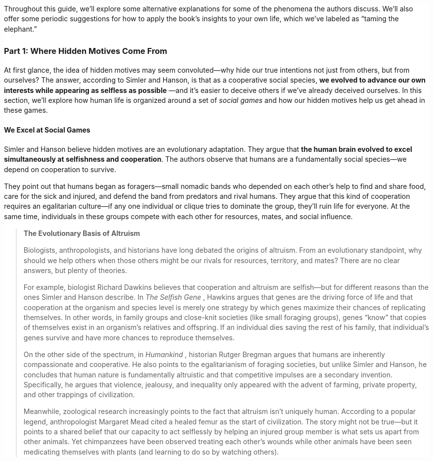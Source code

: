 Throughout this guide, we’ll explore some alternative explanations for some of the phenomena the authors discuss. We’ll also offer some periodic suggestions for how to apply the book’s insights to your own life, which we’ve labeled as “taming the elephant.”

### Part 1: Where Hidden Motives Come From

At first glance, the idea of hidden motives may seem convoluted—why hide our true intentions not just from others, but from ourselves? The answer, according to Simler and Hanson, is that as a cooperative social species, **we evolved to advance our own interests while appearing as selfless as possible** —and it’s easier to deceive others if we’ve already deceived ourselves. In this section, we’ll explore how human life is organized around a set of _social games_ and how our hidden motives help us get ahead in these games.

#### We Excel at Social Games

Simler and Hanson believe hidden motives are an evolutionary adaptation. They argue that **the human brain evolved to excel simultaneously at selfishness and cooperation**. The authors observe that humans are a fundamentally social species—we depend on cooperation to survive.

They point out that humans began as foragers—small nomadic bands who depended on each other’s help to find and share food, care for the sick and injured, and defend the band from predators and rival humans. They argue that this kind of cooperation requires an egalitarian culture—if any one individual or clique tries to dominate the group, they’ll ruin life for everyone. At the same time, individuals in these groups compete with each other for resources, mates, and social influence.

> **The Evolutionary Basis of Altruism**
> 
> Biologists, anthropologists, and historians have long debated the origins of altruism. From an evolutionary standpoint, why should we help others when those others might be our rivals for resources, territory, and mates? There are no clear answers, but plenty of theories.
> 
> For example, biologist Richard Dawkins believes that cooperation and altruism are selfish—but for different reasons than the ones Simler and Hanson describe. In _The Selfish Gene_ , Hawkins argues that genes are the driving force of life and that cooperation at the organism and species level is merely one strategy by which genes maximize their chances of replicating themselves. In other words, in family groups and close-knit societies (like small foraging groups), genes “know” that copies of themselves exist in an organism’s relatives and offspring. If an individual dies saving the rest of his family, that individual’s genes survive and have more chances to reproduce themselves.
> 
> On the other side of the spectrum, in _Humankind_ , historian Rutger Bregman argues that humans are inherently compassionate and cooperative. He also points to the egalitarianism of foraging societies, but unlike Simler and Hanson, he concludes that human nature is fundamentally altruistic and that competitive impulses are a secondary invention. Specifically, he argues that violence, jealousy, and inequality only appeared with the advent of farming, private property, and other trappings of civilization.
> 
> Meanwhile, zoological research increasingly points to the fact that altruism isn’t uniquely human. According to a popular legend, anthropologist Margaret Mead cited a healed femur as the start of civilization. The story might not be true—but it points to a shared belief that our capacity to act selflessly by helping an injured group member is what sets us apart from other animals. Yet chimpanzees have been observed treating each other’s wounds while other animals have been seen medicating themselves with plants (and learning to do so by watching others).

